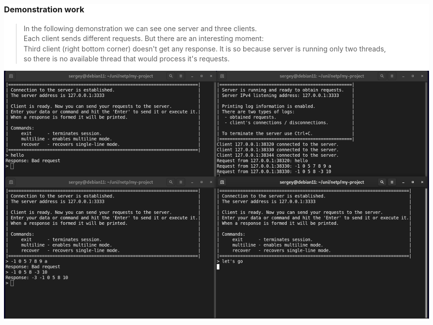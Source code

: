 ### Demonstration work

> In the following demonstration we can see one server and three clients.  
> Each client sends different requests. But there are an interesting moment:  
> Third client (right bottom corner) doesn't get any response. It is so because server is running only two threads,  
so there is no available thread that would process it's requests.

![img7](assets/img7.png)
